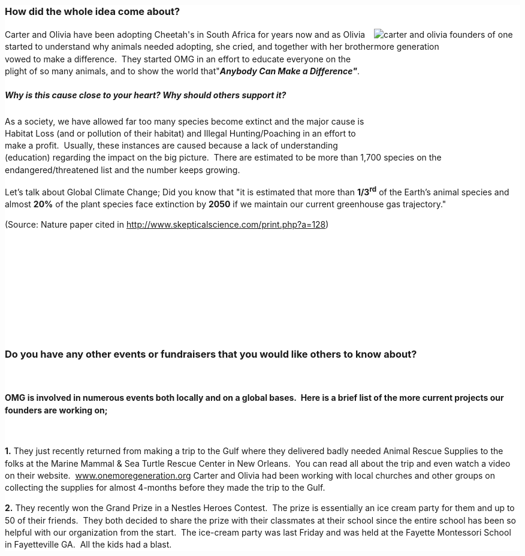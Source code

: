<object width="540" height="328" classid="clsid:d27cdb6e-ae6d-11cf-96b8-444553540000" codebase="http://download.macromedia.com/pub/shockwave/cabs/flash/swflash.cab#version=6,0,40,0"><param name="allowFullScreen" value="true" /><param name="allowscriptaccess" value="always" /><param name="src" value="http://www.youtube.com/v/60plQRy_4L8?fs=1&amp;hl=en_US" /><param name="allowfullscreen" value="true" /><embed width="540" height="328" type="application/x-shockwave-flash" src="http://www.youtube.com/v/60plQRy_4L8?fs=1&amp;hl=en_US" allowFullScreen="true" allowscriptaccess="always" allowfullscreen="true" /></object>
<h3>How did the whole idea come about?</h3>
<a href="http://www.davidwells.tv/wp-content/uploads/2010/10/carterandoliviafoundersofonemoregeneration.png"><img style="display: inline; margin-left: 0px; margin-right: 0px; border: 0px;" title="carter and olivia founders of one more generation" src="http://www.davidwells.tv/wp-content/uploads/2010/10/carterandoliviafoundersofonemoregeneration_thumb.png" alt="carter and olivia founders of one more generation" width="244" height="194" align="right" border="0" /></a> Carter and Olivia have been adopting Cheetah's in South Africa for years now and as Olivia started to understand why animals needed adopting, she cried, and together with her brother vowed to make a difference.  They started OMG in an effort to educate everyone on the plight of so many animals, and to show the world that"<strong><em>Anybody Can Make a Difference"</em></strong>.
<h5><strong>Why is this cause close to your heart? Why should others support it?</strong></h5>
As a society, we have allowed far too many species become extinct and the major cause is Habitat Loss (and or pollution of their habitat) and Illegal Hunting/Poaching in an effort to make a profit.  Usually, these instances are caused because a lack of understanding (education) regarding the impact on the big picture.  There are estimated to be more than 1,700 species on the endangered/threatened list and the number keeps growing.

Let’s talk about Global Climate Change; Did you know that "it is estimated that more than <strong>1/3<sup>rd</sup></strong> of the Earth’s animal species and almost <strong>20%</strong> of the plant species face extinction by <strong>2050</strong> if we maintain our current greenhouse gas trajectory."

(Source: Nature paper cited in <span style="text-decoration: underline;"><a href="http://www.skepticalscience.com/print.php?a=128">http://www.skepticalscience.com/print.php?a=128</a></span>)

<strong><strong>
</strong></strong>

&nbsp;

&nbsp;

&nbsp;

&nbsp;

&nbsp;
<h3><strong><strong>Do you have any other events or fundraisers that you would like others to know about?</strong></strong></h3>
&nbsp;

<strong>OMG is involved in numerous events both locally and on a global bases.  Here is a brief list of the more current projects our founders are working on;</strong>

&nbsp;

<strong>1.</strong> They just recently returned from making a trip to the Gulf where they delivered badly needed Animal Rescue Supplies to the folks at the Marine Mammal &amp; Sea Turtle Rescue Center in New Orleans.  You can read all about the trip and even watch a video on their website.  <a href="http://www.onemoregeneration.org/">www.onemoregeneration.org</a> Carter and Olivia had been working with local churches and other groups on collecting the supplies for almost 4-months before they made the trip to the Gulf.

<strong>2.</strong> They recently won the Grand Prize in a Nestles Heroes Contest.  The prize is essentially an ice cream party for them and up to 50 of their friends.  They both decided to share the prize with their classmates at their school since the entire school has been so helpful with our organization from the start.  The ice-cream party was last Friday and was held at the Fayette Montessori School in Fayetteville GA.  All the kids had a blast.
